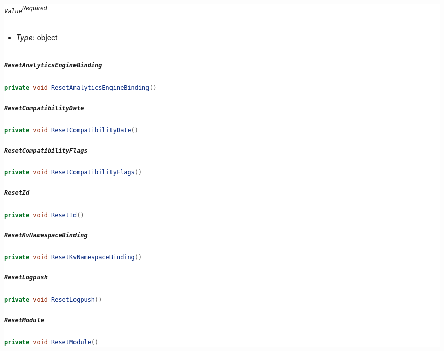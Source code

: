 ###### `Value`<sup>Required</sup> <a name="Value" id="@cdktf/provider-cloudflare.workerScript.WorkerScript.putWebassemblyBinding.parameter.value"></a>

- *Type:* object

---

##### `ResetAnalyticsEngineBinding` <a name="ResetAnalyticsEngineBinding" id="@cdktf/provider-cloudflare.workerScript.WorkerScript.resetAnalyticsEngineBinding"></a>

```csharp
private void ResetAnalyticsEngineBinding()
```

##### `ResetCompatibilityDate` <a name="ResetCompatibilityDate" id="@cdktf/provider-cloudflare.workerScript.WorkerScript.resetCompatibilityDate"></a>

```csharp
private void ResetCompatibilityDate()
```

##### `ResetCompatibilityFlags` <a name="ResetCompatibilityFlags" id="@cdktf/provider-cloudflare.workerScript.WorkerScript.resetCompatibilityFlags"></a>

```csharp
private void ResetCompatibilityFlags()
```

##### `ResetId` <a name="ResetId" id="@cdktf/provider-cloudflare.workerScript.WorkerScript.resetId"></a>

```csharp
private void ResetId()
```

##### `ResetKvNamespaceBinding` <a name="ResetKvNamespaceBinding" id="@cdktf/provider-cloudflare.workerScript.WorkerScript.resetKvNamespaceBinding"></a>

```csharp
private void ResetKvNamespaceBinding()
```

##### `ResetLogpush` <a name="ResetLogpush" id="@cdktf/provider-cloudflare.workerScript.WorkerScript.resetLogpush"></a>

```csharp
private void ResetLogpush()
```

##### `ResetModule` <a name="ResetModule" id="@cdktf/provider-cloudflare.workerScript.WorkerScript.resetModule"></a>

```csharp
private void ResetModule()
```
